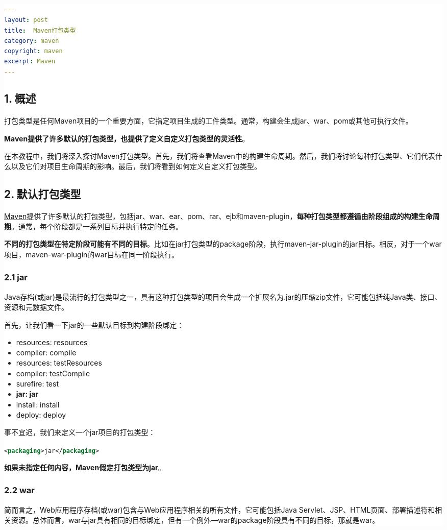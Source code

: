 ```yaml
---
layout: post
title:  Maven打包类型
category: maven
copyright: maven
excerpt: Maven
---
```


## 1. 概述

打包类型是任何Maven项目的一个重要方面，它指定项目生成的工件类型。通常，构建会生成jar、war、pom或其他可执行文件。

**Maven提供了许多默认的打包类型，也提供了定义自定义打包类型的灵活性**。

在本教程中，我们将深入探讨Maven打包类型。首先，我们将查看Maven中的构建生命周期。然后，我们将讨论每种打包类型、它们代表什么以及它们对项目生命周期的影响。最后，我们将看到如何定义自定义打包类型。

## 2. 默认打包类型

[Maven](https://www.baeldung.com/maven)提供了许多默认的打包类型，包括jar、war、ear、pom、rar、ejb和maven-plugin，**每种打包类型都遵循由阶段组成的构建生命周期**。通常，每个阶段都是一系列目标并执行特定的任务。

**不同的打包类型在特定阶段可能有不同的目标**。比如在jar打包类型的package阶段，执行maven-jar-plugin的jar目标。相反，对于一个war项目，maven-war-plugin的war目标在同一阶段执行。

### 2.1 jar

Java存档(或jar)是最流行的打包类型之一，具有这种打包类型的项目会生成一个扩展名为.jar的压缩zip文件，它可能包括纯Java类、接口、资源和元数据文件。

首先，让我们看一下jar的一些默认目标到构建阶段绑定：

-   resources: resources
-   compiler: compile
-   resources: testResources
-   compiler: testCompile
-   surefire: test
-   **jar: jar**
-   install: install
-   deploy: deploy

事不宜迟，我们来定义一个jar项目的打包类型：

```xml
<packaging>jar</packaging>
```

**如果未指定任何内容，Maven假定打包类型为jar**。

### 2.2 war

简而言之，Web应用程序存档(或war)包含与Web应用程序相关的所有文件，它可能包括Java Servlet、JSP、HTML页面、部署描述符和相关资源。总体而言，war与jar具有相同的目标绑定，但有一个例外—war的package阶段具有不同的目标，那就是war。
